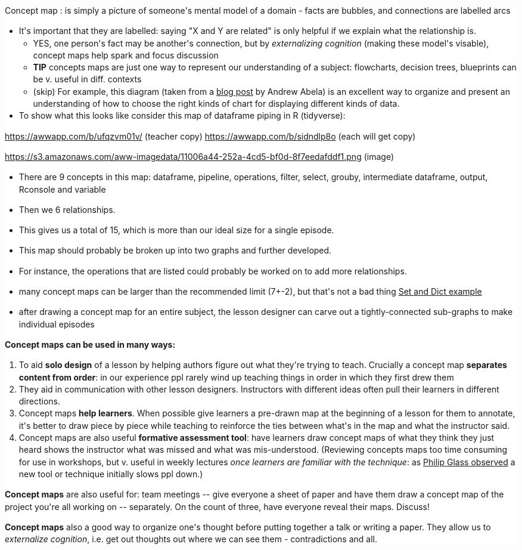 Concept map
: is simply a picture of someone's mental model of a domain - facts are bubbles, and connections are labelled arcs

* It's important that they are labelled:  saying "X and Y are related" is only helpful if we explain what the relationship is.
  * YES, one person's fact may be another's connection, but by *externalizing cognition* (making these model's visable), concept maps help spark and focus discussion
  * **TIP** concepts maps are just one way to represent our understanding of a subject: flowcharts, decision trees, blueprints can be v. useful in diff. contexts
  * (skip) For example, this diagram (taken from a [blog post][abela-presentation] by Andrew Abela) is an excellent way to organize and present an understanding of how to choose the right kinds of chart for displaying different kinds of data.
* To show what this looks like consider this map of dataframe piping in R (tidyverse):

https://awwapp.com/b/ufqzvm01v/ (teacher copy)
https://awwapp.com/b/sidndlp8o (each will get copy)

https://s3.amazonaws.com/aww-imagedata/11006a44-252a-4cd5-bf0d-8f7eedafddf1.png (image)

* There are 9 concepts in this map:  dataframe, pipeline, operations, filter, select, grouby,
intermediate dataframe, output, Rconsole and variable
* Then we 6 relationships.
* This gives us a total of 15, which is more than our ideal size for a single episode.
* This map should probably be broken up into two graphs and further developed.
* For instance, the operations that are listed could probably be worked on to add more relationships.

* many concept maps can be larger than the recommended limit (7+-2), but that's not a bad thing [Set and Dict example](https://swcarpentry.github.io/instructor-training/fig/dict-set.png)
* after drawing a concept map for an entire subject, the lesson designer can carve out a tightly-connected sub-graphs to make individual episodes

**Concept maps can be used in many ways:**

1. To aid **solo design** of a lesson by helping authors figure out what they're trying to teach. Crucially a concept map **separates content from order**: in our experience ppl rarely wind up teaching things in order in which they first drew them
2. They aid in communication with other lesson designers. Instructors with different ideas often pull their learners in different directions.
3. Concept maps **help learners**. When possible give learners a pre-drawn map at the beginning of a lesson for them to annotate, it's better to draw piece by piece while teaching to reinforce the ties between what's in the map and what the instructor said.
4. Concept maps are also useful **formative assessment tool**: have learners draw concept maps of what they think they just heard shows the instructor what was missed and what was mis-understood. (Reviewing concepts maps too time consuming for use in workshops, but v. useful in weekly lectures *once learners are familiar with the technique*: as [Philip Glass observed][amazon-glass] a new tool or technique initially slows ppl down.)

**Concept maps** are also useful for: team meetings -- give everyone a sheet of paper and have them draw a concept map of the project you're all working on -- separately. On the count of three, have everyone reveal their maps. Discuss!

**Concept maps** also a good way to organize one's thought before putting together a talk or writing a paper. They allow us to *externalize cognition*, i.e. get out thoughts out where we can see them - contradictions and all.


[abela-presentation]: http://extremepresentation.typepad.com/blog/2006/09/choosing_a_good.html
[amazon-glass]: http://www.amazon.com/Facts-Fallacies-Software-Engineering-Robert/dp/0321117425/
[macnamara-practice]: http://pss.sagepub.com/content/25/8/1608
[memory-test]: http://cat.xula.edu/thinker/memory/working/serial
[wikipedia-7]: https://en.wikipedia.org/wiki/The_Magical_Number_Seven,_Plus_or_Minus_Two
[wikipedia-serial-position]: https://en.wikipedia.org/wiki/Serial_position_effect